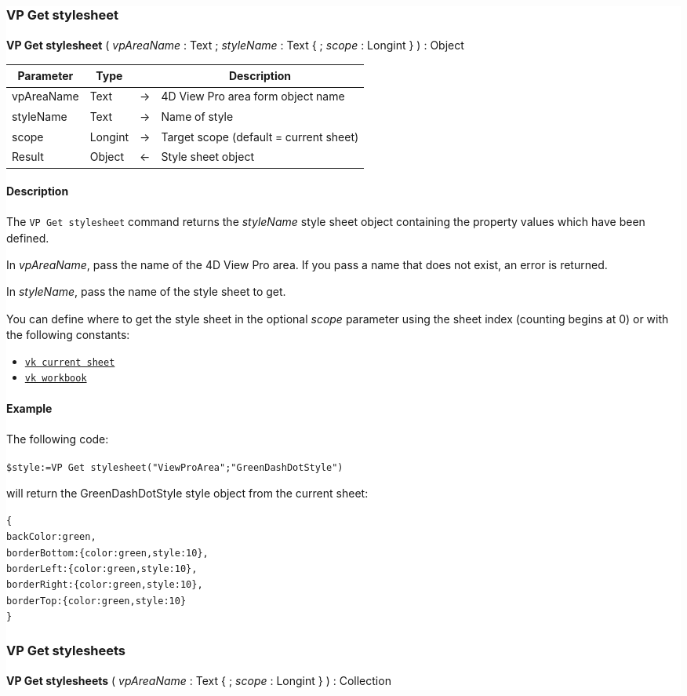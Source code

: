 

### VP Get stylesheet

**VP Get stylesheet** ( *vpAreaName* : Text ; *styleName* : Text { ; *scope* : Longint } ) : Object  



|Parameter|Type| |Description|
|---|---|---|---|
|vpAreaName  |Text|->|4D View Pro area form object name|
|styleName  |Text|->|Name of style|
|scope  |Longint|->|Target scope (default = current sheet)|
|Result  |Object|<-|Style sheet object|
  

#### Description

The `VP Get stylesheet` command returns the *styleName* style sheet object containing the property values which have been defined. 

In *vpAreaName*, pass the name of the 4D View Pro area. If you pass a name that does not exist, an error is returned.

In *styleName*, pass the name of the style sheet to get.

You can define where to get the style sheet in the optional *scope* parameter using the sheet index (counting begins at 0) or with the following constants:

*	[`vk current sheet`](constant-reference.md#vk-current-sheet)
*	[`vk workbook`](constant-reference.md#vk-workbook)  
 
#### Example 

The following code:

```4d
$style:=VP Get stylesheet("ViewProArea";"GreenDashDotStyle")
```

will return the GreenDashDotStyle style object from the current sheet:

```4d
{
backColor:green,
borderBottom:{color:green,style:10},
borderLeft:{color:green,style:10},
borderRight:{color:green,style:10},
borderTop:{color:green,style:10}
}
```



### VP Get stylesheets

**VP Get stylesheets** ( *vpAreaName* : Text { ; *scope* : Longint } ) : Collection  
